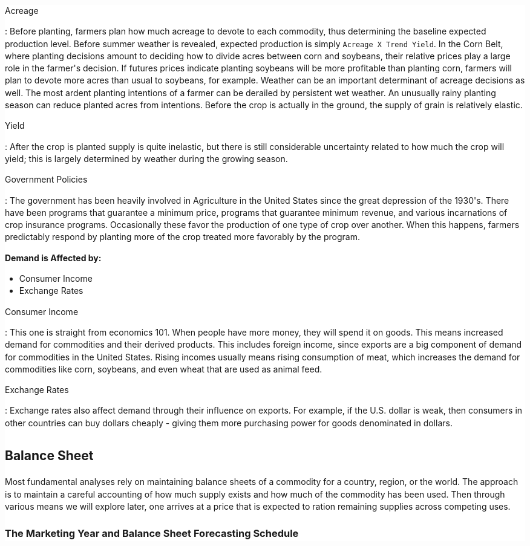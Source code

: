 Acreage 

:    Before planting, farmers plan how much acreage to devote to each commodity, thus determining the baseline expected production level. Before summer weather is revealed, expected production is simply `Acreage X Trend Yield`. In the Corn Belt, where planting decisions amount to deciding how to divide acres between corn and soybeans, their relative prices play a large role in the farmer's decision. If futures prices indicate planting soybeans will be more profitable than planting corn, farmers will plan to devote more acres than usual to soybeans, for example. Weather can be an important determinant of acreage decisions as well. The most ardent planting intentions of a farmer can be derailed by persistent wet weather. An unusually rainy planting season can reduce planted acres from intentions. Before the crop is actually in the ground, the supply of grain is relatively elastic. 

Yield

:   After the crop is planted supply is quite inelastic, but there is still considerable uncertainty related to how much the crop will yield; this is largely determined by weather during the growing season.

Government Policies

:    The government has been heavily involved in Agriculture in the United States since the great depression of the 1930's. There have been programs that guarantee a minimum price, programs that guarantee minimum revenue, and various incarnations of crop insurance programs. Occasionally these favor the production of one type of crop over another. When this happens, farmers predictably respond by planting more of the crop treated more favorably by the program.   

**Demand is Affected by:**

- Consumer Income 
- Exchange Rates



Consumer Income

:    This one is straight from economics 101. When people have more money, they will spend it on goods. This means increased demand for commodities and their derived products. This includes foreign income, since exports are a big component of demand for commodities in the United States. Rising incomes usually means rising consumption of meat, which increases the demand for commodities like corn, soybeans, and even wheat that are used as animal feed. 

Exchange Rates

:    Exchange rates also affect demand through their influence on exports. For example, if the U.S. dollar is weak, then consumers in other countries can buy dollars cheaply - giving them more purchasing power for goods denominated in dollars. 


## Balance Sheet

Most fundamental analyses rely on maintaining balance sheets of a commodity for a country, region, or the world. The approach is to maintain a careful accounting of how much supply exists and how much of the commodity has been used. Then through various means we will explore later, one arrives at a price that is expected to ration remaining supplies across competing uses. 

### The Marketing Year and Balance Sheet Forecasting Schedule
 